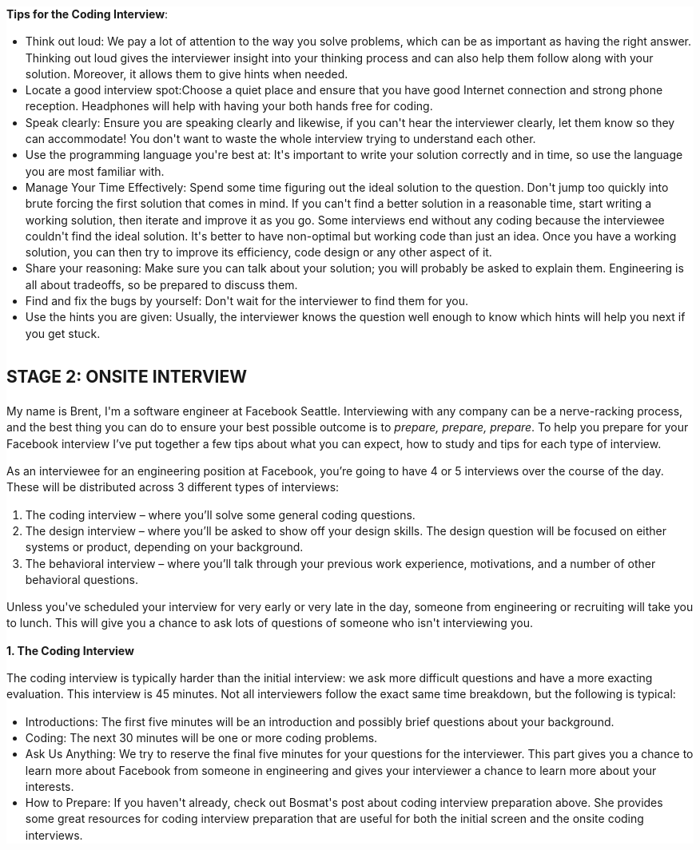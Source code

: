 
**Tips for the Coding Interview**:

- Think out loud: We pay a lot of attention to the way you solve problems, which can be as important as having the right answer. Thinking out loud gives the interviewer insight into your thinking process and can also help them follow along with your solution. Moreover, it allows them to give hints when needed.
- Locate a good interview spot:Choose a quiet place and ensure that you have good Internet connection and strong phone reception. Headphones will help with having your both hands free for coding.
- Speak clearly: Ensure you are speaking clearly and likewise, if you can't hear the interviewer clearly, let them know so they can accommodate! You don't want to waste the whole interview trying to understand each other.
- Use the programming language you're best at: It's important to write your solution correctly and in time, so use the language you are most familiar with.
- Manage Your Time Effectively: Spend some time figuring out the ideal solution to the question. Don't jump too quickly into brute forcing the first solution that comes in mind. If you can't find a better solution in a reasonable time, start writing a working solution, then iterate and improve it as you go. Some interviews end without any coding because the interviewee couldn't find the ideal solution. It's better to have non-optimal but working code than just an idea. Once you have a working solution, you can then try to improve its efficiency, code design or any other aspect of it.
- Share your reasoning: Make sure you can talk about your solution; you will probably be asked to explain them. Engineering is all about tradeoffs, so be prepared to discuss them.
- Find and fix the bugs by yourself: Don't wait for the interviewer to find them for you.
- Use the hints you are given: Usually, the interviewer knows the question well enough to know which hints will help you next if you get stuck.


STAGE 2: ONSITE INTERVIEW
--------------------------

My name is Brent, I'm a software engineer at Facebook Seattle. Interviewing with any company can be a nerve-racking process, and the best thing you can do to ensure your best possible outcome is to *prepare, prepare, prepare*. To help you prepare for your Facebook interview I’ve put together a few tips about what you can expect, how to study and tips for each type of interview. 


As an interviewee for an engineering position at Facebook, you’re going to have 4 or 5 interviews over the course of the day. These will be distributed across 3 different types of interviews:

1. The coding interview – where you’ll solve some general coding questions.
2. The design interview – where you’ll be asked to show off your design skills. The design question will be focused on either systems or product, depending on your background.
3. The behavioral interview – where you’ll talk through your previous work experience, motivations, and a number of other behavioral questions.

Unless you've scheduled your interview for very early or very late in the day, someone from engineering or recruiting will take you to lunch. This will give you a chance to ask lots of questions of someone who isn't interviewing you.

**1. The Coding Interview**

The coding interview is typically harder than the initial interview: we ask more difficult questions and have a more exacting evaluation. This interview is 45 minutes. Not all interviewers follow the exact same time breakdown, but the following is typical:

- Introductions: The first five minutes will be an introduction and possibly brief questions about your background.
- Coding: The next 30 minutes will be one or more coding problems.
- Ask Us Anything: We try to reserve the final five minutes for your questions for the interviewer. This part gives you a chance to learn more about Facebook from someone in engineering and gives your interviewer a chance to learn more about your interests.
- How to Prepare: If you haven't already, check out Bosmat's post about coding interview preparation above. She provides some great resources for coding interview preparation that are useful for both the initial screen and the onsite coding interviews.
